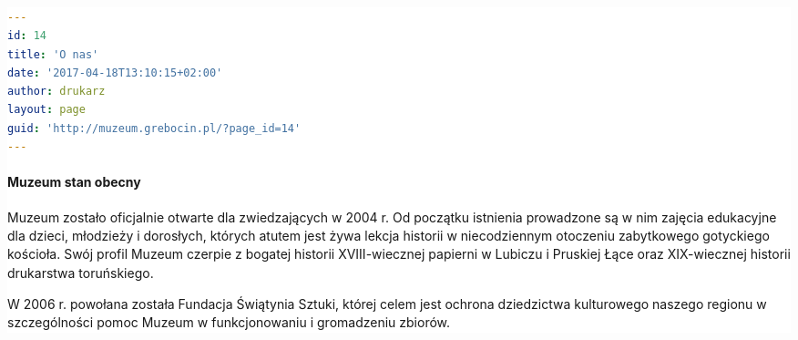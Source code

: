 ```yaml
---
id: 14
title: 'O nas'
date: '2017-04-18T13:10:15+02:00'
author: drukarz
layout: page
guid: 'http://muzeum.grebocin.pl/?page_id=14'
---
```


#### <span class="color_11">Muzeum stan obecny</span>

<span class="color_14">Muzeum zostało oficjalnie otwarte dla zwiedzających w 2004 r. Od początku istnienia prowadzone są w nim zajęcia edukacyjne dla dzieci, młodzieży i dorosłych, których atutem jest żywa lekcja historii w niecodziennym otoczeniu zabytkowego gotyckiego kościoła. Swój profil Muzeum czerpie z bogatej historii XVIII-wiecznej papierni w Lubiczu i Pruskiej Łące oraz XIX-wiecznej historii drukarstwa toruńskiego.</span>

<span class="color_14">W 2006 r. powołana została Fundacja Świątynia Sztuki, której celem jest ochrona dziedzictwa kulturowego naszego regionu w szczególności pomoc Muzeum w funkcjonowaniu i gromadzeniu zbiorów.</span>

